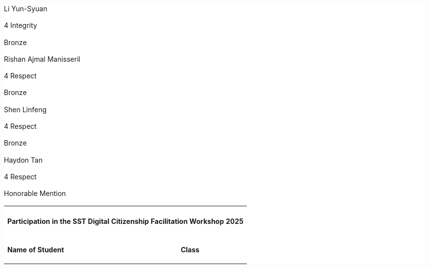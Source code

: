 <tr>
<td rowspan="1" colspan="1">
<p>Li Yun-Syuan</p>
</td>
<td rowspan="1" colspan="1">
<p>4 Integrity</p>
</td>
<td rowspan="1" colspan="1">
<p>Bronze</p>
</td>
</tr>
<tr>
<td rowspan="1" colspan="1">
<p>Rishan Ajmal Manisseril</p>
</td>
<td rowspan="1" colspan="1">
<p>4 Respect</p>
</td>
<td rowspan="1" colspan="1">
<p>Bronze</p>
</td>
</tr>
<tr>
<td rowspan="1" colspan="1">
<p>Shen Linfeng</p>
</td>
<td rowspan="1" colspan="1">
<p>4 Respect</p>
</td>
<td rowspan="1" colspan="1">
<p>Bronze</p>
</td>
</tr>
<tr>
<td rowspan="1" colspan="1">
<p>Haydon Tan</p>
</td>
<td rowspan="1" colspan="1">
<p>4 Respect</p>
</td>
<td rowspan="1" colspan="1">
<p>Honorable Mention</p>
</td>
</tr>
</tbody>
</table>
<table style="minWidth: 50px">
<colgroup>
<col>
<col>
</colgroup>
<tbody>
<tr>
<td rowspan="1" colspan="2">
<h4><strong>Participation in the SST Digital Citizenship Facilitation Workshop 2025</strong></h4>
</td>
</tr>
<tr>
<td rowspan="1" colspan="1">
<p><strong>Name of Student</strong>
</p>
</td>
<td rowspan="1" colspan="1">
<p><strong>Class</strong>